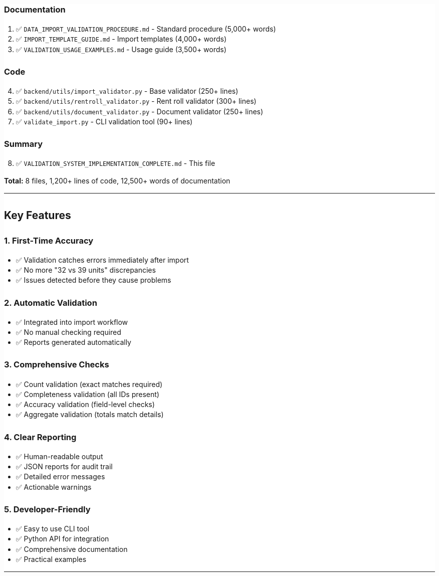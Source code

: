 ### Documentation
1. ✅ `DATA_IMPORT_VALIDATION_PROCEDURE.md` - Standard procedure (5,000+ words)
2. ✅ `IMPORT_TEMPLATE_GUIDE.md` - Import templates (4,000+ words)
3. ✅ `VALIDATION_USAGE_EXAMPLES.md` - Usage guide (3,500+ words)

### Code
4. ✅ `backend/utils/import_validator.py` - Base validator (250+ lines)
5. ✅ `backend/utils/rentroll_validator.py` - Rent roll validator (300+ lines)
6. ✅ `backend/utils/document_validator.py` - Document validator (250+ lines)
7. ✅ `validate_import.py` - CLI validation tool (90+ lines)

### Summary
8. ✅ `VALIDATION_SYSTEM_IMPLEMENTATION_COMPLETE.md` - This file

**Total:** 8 files, 1,200+ lines of code, 12,500+ words of documentation

---

## Key Features

### 1. First-Time Accuracy
- ✅ Validation catches errors immediately after import
- ✅ No more "32 vs 39 units" discrepancies
- ✅ Issues detected before they cause problems

### 2. Automatic Validation
- ✅ Integrated into import workflow
- ✅ No manual checking required
- ✅ Reports generated automatically

### 3. Comprehensive Checks
- ✅ Count validation (exact matches required)
- ✅ Completeness validation (all IDs present)
- ✅ Accuracy validation (field-level checks)
- ✅ Aggregate validation (totals match details)

### 4. Clear Reporting
- ✅ Human-readable output
- ✅ JSON reports for audit trail
- ✅ Detailed error messages
- ✅ Actionable warnings

### 5. Developer-Friendly
- ✅ Easy to use CLI tool
- ✅ Python API for integration
- ✅ Comprehensive documentation
- ✅ Practical examples

---
